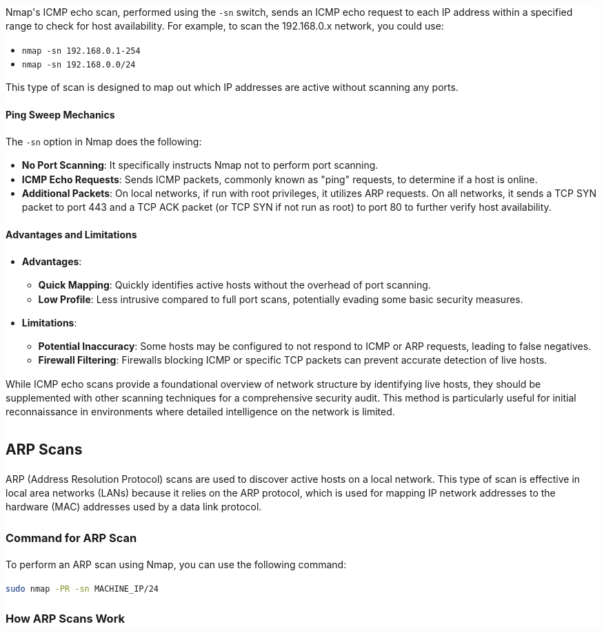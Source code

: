 Nmap's ICMP echo scan, performed using the `-sn` switch, sends an ICMP echo request to each IP address within a specified range to check for host availability. For example, to scan the 192.168.0.x network, you could use:

- `nmap -sn 192.168.0.1-254`
- `nmap -sn 192.168.0.0/24`

This type of scan is designed to map out which IP addresses are active without scanning any ports.

#### Ping Sweep Mechanics

The `-sn` option in Nmap does the following:

- **No Port Scanning**: It specifically instructs Nmap not to perform port scanning.
- **ICMP Echo Requests**: Sends ICMP packets, commonly known as "ping" requests, to determine if a host is online.
- **Additional Packets**: On local networks, if run with root privileges, it utilizes ARP requests. On all networks, it sends a TCP SYN packet to port 443 and a TCP ACK packet (or TCP SYN if not run as root) to port 80 to further verify host availability.

#### Advantages and Limitations

- **Advantages**:
  - **Quick Mapping**: Quickly identifies active hosts without the overhead of port scanning.
  - **Low Profile**: Less intrusive compared to full port scans, potentially evading some basic security measures.

- **Limitations**:
  - **Potential Inaccuracy**: Some hosts may be configured to not respond to ICMP or ARP requests, leading to false negatives.
  - **Firewall Filtering**: Firewalls blocking ICMP or specific TCP packets can prevent accurate detection of live hosts.

While ICMP echo scans provide a foundational overview of network structure by identifying live hosts, they should be supplemented with other scanning techniques for a comprehensive security audit. This method is particularly useful for initial reconnaissance in environments where detailed intelligence on the network is limited.

## ARP Scans

ARP (Address Resolution Protocol) scans are used to discover active hosts on a local network. This type of scan is effective in local area networks (LANs) because it relies on the ARP protocol, which is used for mapping IP network addresses to the hardware (MAC) addresses used by a data link protocol.

### Command for ARP Scan

To perform an ARP scan using Nmap, you can use the following command:

```bash
sudo nmap -PR -sn MACHINE_IP/24
```

### How ARP Scans Work

